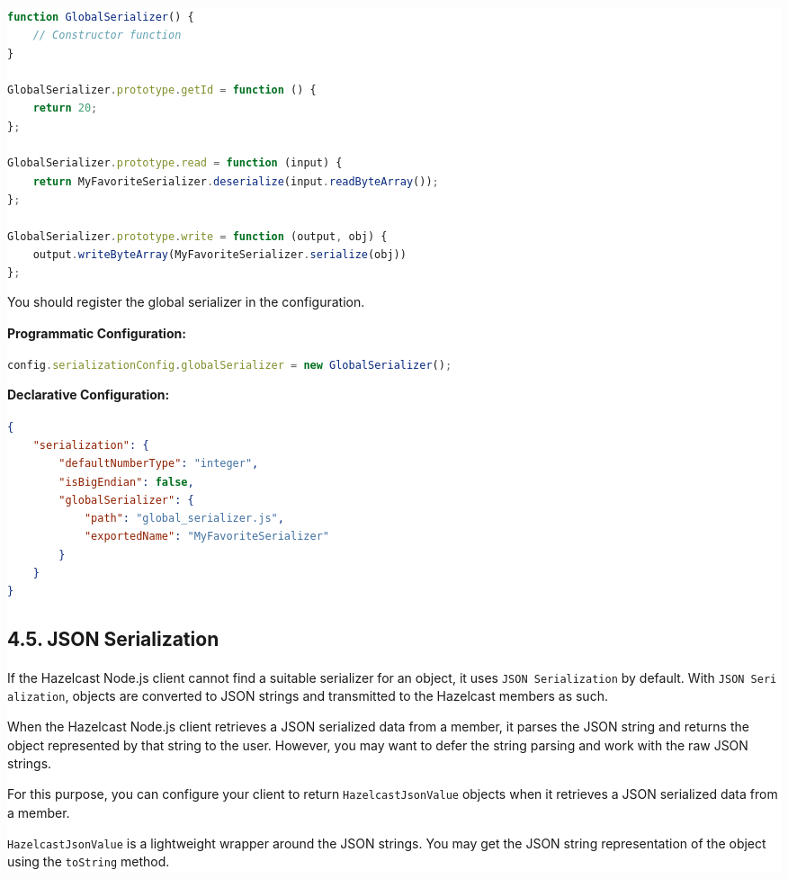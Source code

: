 ```javascript
function GlobalSerializer() {
    // Constructor function
}

GlobalSerializer.prototype.getId = function () {
    return 20;
};

GlobalSerializer.prototype.read = function (input) {
    return MyFavoriteSerializer.deserialize(input.readByteArray());
};

GlobalSerializer.prototype.write = function (output, obj) {
    output.writeByteArray(MyFavoriteSerializer.serialize(obj))
};
```

You should register the global serializer in the configuration.

**Programmatic Configuration:**

```javascript
config.serializationConfig.globalSerializer = new GlobalSerializer();
```

**Declarative Configuration:**

```json
{
    "serialization": {
        "defaultNumberType": "integer",
        "isBigEndian": false,
        "globalSerializer": {
            "path": "global_serializer.js",
            "exportedName": "MyFavoriteSerializer"
        }
    }
}
```

## 4.5. JSON Serialization

If the Hazelcast Node.js client cannot find a suitable serializer for an object, it uses `JSON Serialization` by default. With `JSON Serialization`, objects
are converted to JSON strings and transmitted to the Hazelcast members as such. 

When the Hazelcast Node.js client retrieves a JSON serialized data from a member, it parses the JSON string and returns the object represented by that
string to the user. However, you may want to defer the string parsing and work with the raw JSON strings.

For this purpose, you can configure your client to return `HazelcastJsonValue` objects when it retrieves a JSON serialized data from a member.

`HazelcastJsonValue` is a lightweight wrapper around the JSON strings. You may get the JSON string representation of the object using the `toString` method.  
